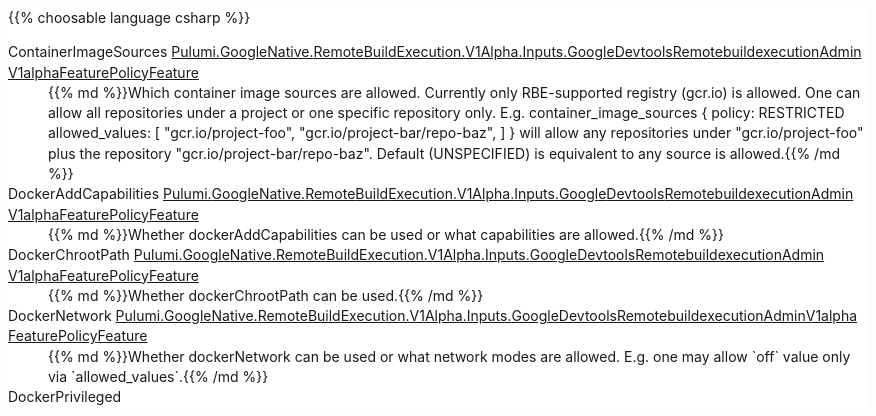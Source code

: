 {{% choosable language csharp %}}
<dl class="resources-properties"><dt class="property-optional"
            title="Optional">
        <span id="containerimagesources_csharp">
<a href="#containerimagesources_csharp" style="color: inherit; text-decoration: inherit;">Container<wbr>Image<wbr>Sources</a>
</span>
        <span class="property-indicator"></span>
        <span class="property-type"><a href="#googledevtoolsremotebuildexecutionadminv1alphafeaturepolicyfeature">Pulumi.<wbr>Google<wbr>Native.<wbr>Remote<wbr>Build<wbr>Execution.<wbr>V1Alpha.<wbr>Inputs.<wbr>Google<wbr>Devtools<wbr>Remotebuildexecution<wbr>Admin<wbr>V1alpha<wbr>Feature<wbr>Policy<wbr>Feature</a></span>
    </dt>
    <dd>{{% md %}}Which container image sources are allowed. Currently only RBE-supported registry (gcr.io) is allowed. One can allow all repositories under a project or one specific repository only. E.g. container_image_sources { policy: RESTRICTED allowed_values: [ "gcr.io/project-foo", "gcr.io/project-bar/repo-baz", ] } will allow any repositories under "gcr.io/project-foo" plus the repository "gcr.io/project-bar/repo-baz". Default (UNSPECIFIED) is equivalent to any source is allowed.{{% /md %}}</dd><dt class="property-optional"
            title="Optional">
        <span id="dockeraddcapabilities_csharp">
<a href="#dockeraddcapabilities_csharp" style="color: inherit; text-decoration: inherit;">Docker<wbr>Add<wbr>Capabilities</a>
</span>
        <span class="property-indicator"></span>
        <span class="property-type"><a href="#googledevtoolsremotebuildexecutionadminv1alphafeaturepolicyfeature">Pulumi.<wbr>Google<wbr>Native.<wbr>Remote<wbr>Build<wbr>Execution.<wbr>V1Alpha.<wbr>Inputs.<wbr>Google<wbr>Devtools<wbr>Remotebuildexecution<wbr>Admin<wbr>V1alpha<wbr>Feature<wbr>Policy<wbr>Feature</a></span>
    </dt>
    <dd>{{% md %}}Whether dockerAddCapabilities can be used or what capabilities are allowed.{{% /md %}}</dd><dt class="property-optional"
            title="Optional">
        <span id="dockerchrootpath_csharp">
<a href="#dockerchrootpath_csharp" style="color: inherit; text-decoration: inherit;">Docker<wbr>Chroot<wbr>Path</a>
</span>
        <span class="property-indicator"></span>
        <span class="property-type"><a href="#googledevtoolsremotebuildexecutionadminv1alphafeaturepolicyfeature">Pulumi.<wbr>Google<wbr>Native.<wbr>Remote<wbr>Build<wbr>Execution.<wbr>V1Alpha.<wbr>Inputs.<wbr>Google<wbr>Devtools<wbr>Remotebuildexecution<wbr>Admin<wbr>V1alpha<wbr>Feature<wbr>Policy<wbr>Feature</a></span>
    </dt>
    <dd>{{% md %}}Whether dockerChrootPath can be used.{{% /md %}}</dd><dt class="property-optional"
            title="Optional">
        <span id="dockernetwork_csharp">
<a href="#dockernetwork_csharp" style="color: inherit; text-decoration: inherit;">Docker<wbr>Network</a>
</span>
        <span class="property-indicator"></span>
        <span class="property-type"><a href="#googledevtoolsremotebuildexecutionadminv1alphafeaturepolicyfeature">Pulumi.<wbr>Google<wbr>Native.<wbr>Remote<wbr>Build<wbr>Execution.<wbr>V1Alpha.<wbr>Inputs.<wbr>Google<wbr>Devtools<wbr>Remotebuildexecution<wbr>Admin<wbr>V1alpha<wbr>Feature<wbr>Policy<wbr>Feature</a></span>
    </dt>
    <dd>{{% md %}}Whether dockerNetwork can be used or what network modes are allowed. E.g. one may allow `off` value only via `allowed_values`.{{% /md %}}</dd><dt class="property-optional"
            title="Optional">
        <span id="dockerprivileged_csharp">
<a href="#dockerprivileged_csharp" style="color: inherit; text-decoration: inherit;">Docker<wbr>Privileged</a>
</span>
        <span class="property-indicator"></span>